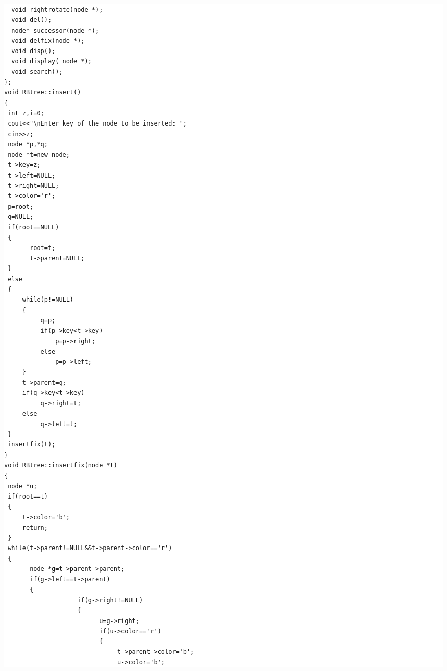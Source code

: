       void rightrotate(node *);
      void del();
      node* successor(node *);
      void delfix(node *);
      void disp();
      void display( node *);
      void search();
	};
	void RBtree::insert()
	{
     int z,i=0;
     cout<<"\nEnter key of the node to be inserted: ";
     cin>>z;
     node *p,*q;
     node *t=new node;
     t->key=z;
     t->left=NULL;
     t->right=NULL;
     t->color='r';
     p=root;
     q=NULL;
     if(root==NULL)
     {
           root=t;
           t->parent=NULL;
     }
     else
     {
         while(p!=NULL)
         {
              q=p;
              if(p->key<t->key)
                  p=p->right;
              else
                  p=p->left;
         }
         t->parent=q;
         if(q->key<t->key)
              q->right=t;
         else
              q->left=t;
     }
     insertfix(t);
	}
	void RBtree::insertfix(node *t)
	{
     node *u;
     if(root==t)
     {
         t->color='b';
         return;
     }
     while(t->parent!=NULL&&t->parent->color=='r')
     {
           node *g=t->parent->parent;
           if(g->left==t->parent)
           {
                        if(g->right!=NULL)
                        {
                              u=g->right;
                              if(u->color=='r')
                              {
                                   t->parent->color='b';
                                   u->color='b';